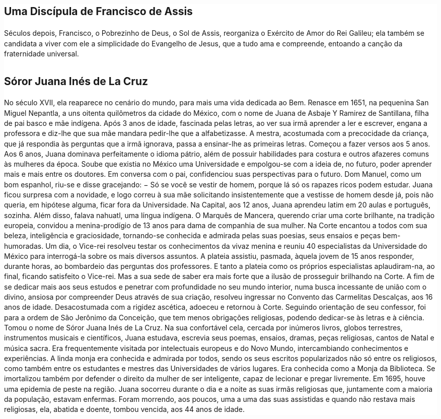 ## Uma Discípula de Francisco de Assis

Séculos depois, Francisco, o Pobrezinho de Deus, o Sol de Assis, reorganiza o Exército de Amor do Rei Galileu; ela também se candidata a viver com ele a simplicidade do Evangelho de Jesus, que a tudo ama e compreende, entoando a canção da fraternidade universal.

## Sóror Juana Inés de La Cruz

No século XVII, ela reaparece no cenário do mundo, para mais uma vida dedicada ao Bem. Renasce em 1651, na pequenina San Miguel Nepantla, a uns oitenta quilômetros da cidade do México, com o nome de Juana de Asbaje Y Ramirez de Santillana, filha de pai basco e mãe indígena.
Após 3 anos de idade, fascinada pelas letras, ao ver sua irmã aprender a ler e escrever, engana a professora e diz-lhe que sua mãe mandara pedir-lhe que a alfabetizasse. A mestra, acostumada com a precocidade da criança, que já respondia às perguntas que a irmã ignorava, passa a ensinar-lhe as primeiras letras.
Começou a fazer versos aos 5 anos.
Aos 6 anos, Juana dominava perfeitamente o idioma pátrio, além de possuir habilidades para costura e outros afazeres comuns às mulheres da época. Soube que existia no México uma Universidade e empolgou-se com a ideia de, no futuro, poder aprender mais e mais entre os doutores. Em conversa com o pai, confidenciou suas perspectivas para o futuro. Dom Manuel, como um bom espanhol, riu-se e disse gracejando:
− Só se você se vestir de homem, porque lá só os rapazes ricos podem estudar. Juana ficou surpresa com a novidade, e logo correu à sua mãe solicitando insistentemente que a vestisse de homem desde já, pois não queria, em hipótese alguma, ficar fora da Universidade.
Na Capital, aos 12 anos, Juana aprendeu latim em 20 aulas e português, sozinha. Além disso, falava nahuatl, uma língua indígena. O Marquês de Mancera, querendo criar uma corte brilhante, na tradição europeia, convidou a menina-prodígio de 13 anos para dama de companhia de sua mulher.
Na Corte encantou a todos com sua beleza, inteligência e graciosidade, tornando-se conhecida e admirada pelas suas poesias, seus ensaios e peças bem-humoradas. Um dia, o Vice-rei resolveu testar os conhecimentos da vivaz menina e reuniu 40 especialistas da Universidade do México para interrogá-la sobre os mais diversos assuntos. A plateia assistiu, pasmada, àquela jovem de 15 anos responder, durante horas, ao bombardeio das perguntas dos professores. E tanto a plateia como os próprios especialistas aplaudiram-na, ao final, ficando satisfeito o Vice-rei.
Mas a sua sede de saber era mais forte que a ilusão de prosseguir brilhando na Corte.
A fim de se dedicar mais aos seus estudos e penetrar com profundidade no seu mundo interior, numa busca incessante de união com o divino, ansiosa por compreender Deus através de sua criação, resolveu ingressar no Convento das Carmelitas Descalças, aos 16 anos de idade. Desacostumada com a rigidez ascética, adoeceu e retornou à Corte. Seguindo orientação de seu confessor, foi para a ordem de São Jerônimo da Conceição, que tem menos obrigações religiosas, podendo dedicar-se às letras e à ciência. Tomou o nome de Sóror Juana Inés de La Cruz.
Na sua confortável cela, cercada por inúmeros livros, globos terrestres, instrumentos musicais e científicos, Juana estudava, escrevia seus poemas, ensaios, dramas, peças religiosas, cantos de Natal e música sacra. Era frequentemente visitada por intelectuais europeus e do Novo Mundo, intercambiando conhecimentos e experiências.
A linda monja era conhecida e admirada por todos, sendo os seus escritos popularizados não só entre os religiosos, como também entre os estudantes e mestres das Universidades de vários lugares. Era conhecida como a Monja da Biblioteca.
Se imortalizou também por defender o direito da mulher de ser inteligente, capaz de lecionar e pregar livremente.
Em 1695, houve uma epidemia de peste na região. Juana socorreu durante o dia e a noite as suas irmãs religiosas que, juntamente com a maioria da população, estavam enfermas. Foram morrendo, aos poucos, uma a uma das suas assistidas e quando não restava mais religiosas, ela, abatida e doente, tombou vencida, aos 44 anos de idade.
